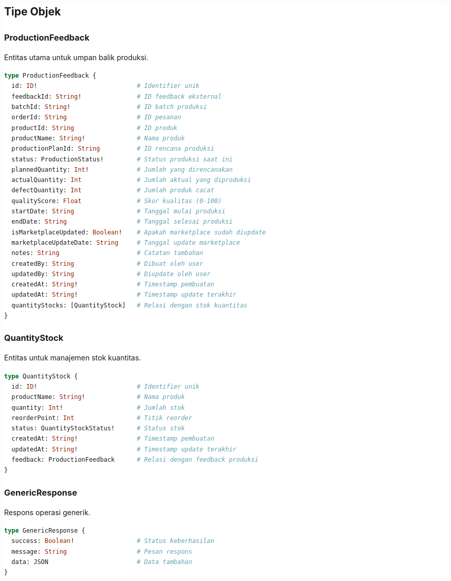 ## Tipe Objek

### ProductionFeedback
Entitas utama untuk umpan balik produksi.
```graphql
type ProductionFeedback {
  id: ID!                           # Identifier unik
  feedbackId: String!               # ID feedback eksternal
  batchId: String!                  # ID batch produksi
  orderId: String                   # ID pesanan
  productId: String                 # ID produk
  productName: String!              # Nama produk
  productionPlanId: String          # ID rencana produksi
  status: ProductionStatus!         # Status produksi saat ini
  plannedQuantity: Int!             # Jumlah yang direncanakan
  actualQuantity: Int               # Jumlah aktual yang diproduksi
  defectQuantity: Int               # Jumlah produk cacat
  qualityScore: Float               # Skor kualitas (0-100)
  startDate: String                 # Tanggal mulai produksi
  endDate: String                   # Tanggal selesai produksi
  isMarketplaceUpdated: Boolean!    # Apakah marketplace sudah diupdate
  marketplaceUpdateDate: String     # Tanggal update marketplace
  notes: String                     # Catatan tambahan
  createdBy: String                 # Dibuat oleh user
  updatedBy: String                 # Diupdate oleh user
  createdAt: String!                # Timestamp pembuatan
  updatedAt: String!                # Timestamp update terakhir
  quantityStocks: [QuantityStock]   # Relasi dengan stok kuantitas
}
```

### QuantityStock
Entitas untuk manajemen stok kuantitas.
```graphql
type QuantityStock {
  id: ID!                           # Identifier unik
  productName: String!              # Nama produk
  quantity: Int!                    # Jumlah stok
  reorderPoint: Int                 # Titik reorder
  status: QuantityStockStatus!      # Status stok
  createdAt: String!                # Timestamp pembuatan
  updatedAt: String!                # Timestamp update terakhir
  feedback: ProductionFeedback      # Relasi dengan feedback produksi
}
```

### GenericResponse
Respons operasi generik.
```graphql
type GenericResponse {
  success: Boolean!                 # Status keberhasilan
  message: String                   # Pesan respons
  data: JSON                        # Data tambahan
}
```
